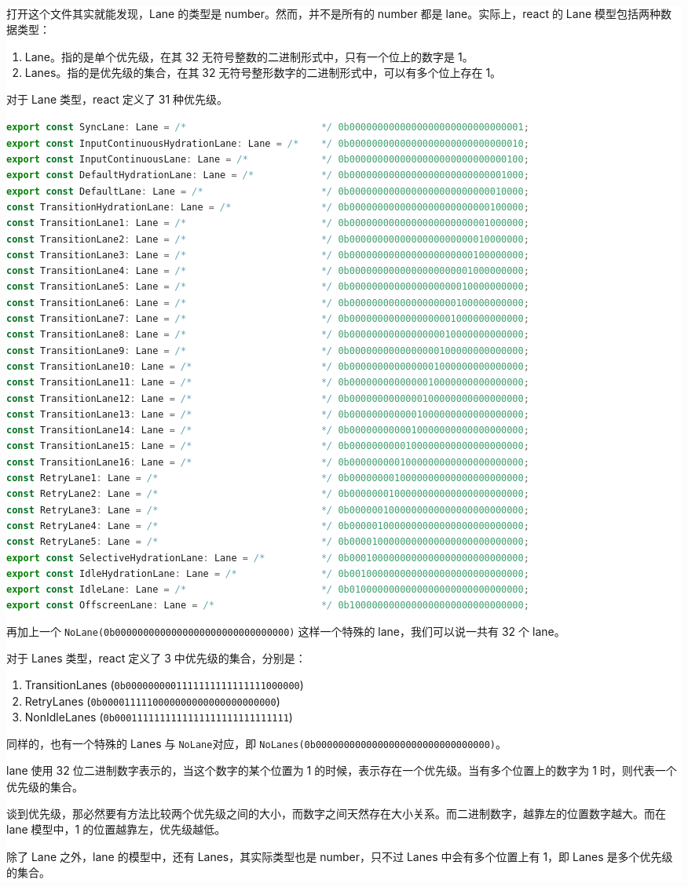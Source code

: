 打开这个文件其实就能发现，Lane 的类型是 number。然而，并不是所有的 number 都是 lane。实际上，react 的 Lane 模型包括两种数据类型：

1. Lane。指的是单个优先级，在其 32 无符号整数的二进制形式中，只有一个位上的数字是 1。
2. Lanes。指的是优先级的集合，在其 32 无符号整形数字的二进制形式中，可以有多个位上存在 1。

对于 Lane 类型，react 定义了 31 种优先级。

```javascript
export const SyncLane: Lane = /*                        */ 0b0000000000000000000000000000001;
export const InputContinuousHydrationLane: Lane = /*    */ 0b0000000000000000000000000000010;
export const InputContinuousLane: Lane = /*             */ 0b0000000000000000000000000000100;
export const DefaultHydrationLane: Lane = /*            */ 0b0000000000000000000000000001000;
export const DefaultLane: Lane = /*                     */ 0b0000000000000000000000000010000;
const TransitionHydrationLane: Lane = /*                */ 0b0000000000000000000000000100000;
const TransitionLane1: Lane = /*                        */ 0b0000000000000000000000001000000;
const TransitionLane2: Lane = /*                        */ 0b0000000000000000000000010000000;
const TransitionLane3: Lane = /*                        */ 0b0000000000000000000000100000000;
const TransitionLane4: Lane = /*                        */ 0b0000000000000000000001000000000;
const TransitionLane5: Lane = /*                        */ 0b0000000000000000000010000000000;
const TransitionLane6: Lane = /*                        */ 0b0000000000000000000100000000000;
const TransitionLane7: Lane = /*                        */ 0b0000000000000000001000000000000;
const TransitionLane8: Lane = /*                        */ 0b0000000000000000010000000000000;
const TransitionLane9: Lane = /*                        */ 0b0000000000000000100000000000000;
const TransitionLane10: Lane = /*                       */ 0b0000000000000001000000000000000;
const TransitionLane11: Lane = /*                       */ 0b0000000000000010000000000000000;
const TransitionLane12: Lane = /*                       */ 0b0000000000000100000000000000000;
const TransitionLane13: Lane = /*                       */ 0b0000000000001000000000000000000;
const TransitionLane14: Lane = /*                       */ 0b0000000000010000000000000000000;
const TransitionLane15: Lane = /*                       */ 0b0000000000100000000000000000000;
const TransitionLane16: Lane = /*                       */ 0b0000000001000000000000000000000;
const RetryLane1: Lane = /*                             */ 0b0000000010000000000000000000000;
const RetryLane2: Lane = /*                             */ 0b0000000100000000000000000000000;
const RetryLane3: Lane = /*                             */ 0b0000001000000000000000000000000;
const RetryLane4: Lane = /*                             */ 0b0000010000000000000000000000000;
const RetryLane5: Lane = /*                             */ 0b0000100000000000000000000000000;
export const SelectiveHydrationLane: Lane = /*          */ 0b0001000000000000000000000000000;
export const IdleHydrationLane: Lane = /*               */ 0b0010000000000000000000000000000;
export const IdleLane: Lane = /*                        */ 0b0100000000000000000000000000000;
export const OffscreenLane: Lane = /*                   */ 0b1000000000000000000000000000000;
```

再加上一个 `NoLane(0b0000000000000000000000000000000)` 这样一个特殊的 lane，我们可以说一共有 32 个 lane。

对于 Lanes 类型，react 定义了 3 中优先级的集合，分别是：

1. TransitionLanes (`0b0000000001111111111111111000000`)
2. RetryLanes (`0b0000111110000000000000000000000`)
3. NonIdleLanes (`0b0001111111111111111111111111111`)

同样的，也有一个特殊的 Lanes 与 `NoLane`对应，即 `NoLanes(0b0000000000000000000000000000000)`。

lane 使用 32 位二进制数字表示的，当这个数字的某个位置为 1 的时候，表示存在一个优先级。当有多个位置上的数字为 1 时，则代表一个优先级的集合。

谈到优先级，那必然要有方法比较两个优先级之间的大小，而数字之间天然存在大小关系。而二进制数字，越靠左的位置数字越大。而在 lane 模型中，1 的位置越靠左，优先级越低。

除了 Lane 之外，lane 的模型中，还有 Lanes，其实际类型也是 number，只不过 Lanes 中会有多个位置上有 1，即 Lanes 是多个优先级的集合。
